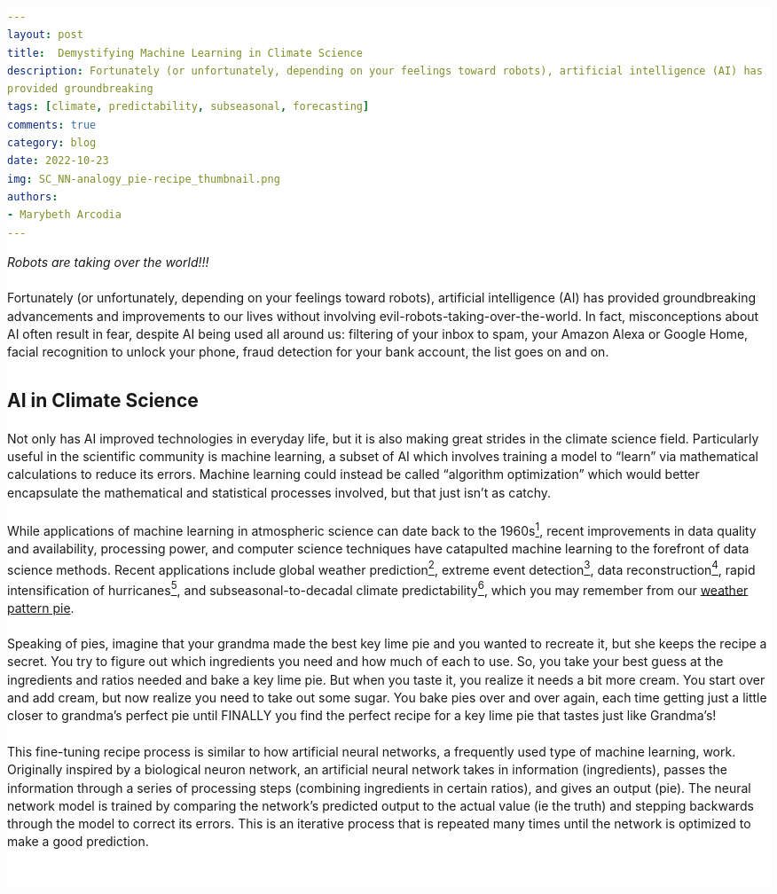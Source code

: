 ```yaml
---
layout: post
title:  Demystifying Machine Learning in Climate Science
description: Fortunately (or unfortunately, depending on your feelings toward robots), artificial intelligence (AI) has provided groundbreaking
tags: [climate, predictability, subseasonal, forecasting]
comments: true
category: blog
date: 2022-10-23
img: SC_NN-analogy_pie-recipe_thumbnail.png
authors: 
- Marybeth Arcodia
---
```


<i>Robots are taking over the world!!!</i>
<br><br>
Fortunately (or unfortunately, depending on your feelings toward robots), artificial intelligence (AI) has provided groundbreaking advancements and improvements to our lives without involving evil-robots-taking-over-the-world. In fact, misconceptions about AI often result in fear, despite AI being used all around us: filtering of your inbox to spam, your Amazon Alexa or Google Home, facial recognition to unlock your phone, fraud detection for your bank account, the list goes on and on.
<br>
<h2>AI in Climate Science</h2>

Not only has AI improved technologies in everyday life, but it is also making great strides in the climate science field. Particularly useful in the scientific community is machine learning, a subset of AI which involves training a model to “learn” via mathematical calculations to reduce its errors. Machine learning could instead be called “algorithm optimization” which would better encapsulate the mathematical and statistical processes involved, but that just isn’t as catchy.
<br><br>
While applications of machine learning in atmospheric science can date back to the 1960s[<sup>1</sup>](https://journals.ametsoc.org/view/journals/apme/3/6/1520-0450_1964_003_0718_aaoalt_2_0_co_2.xml), recent improvements in data quality and availability, processing power, and computer science techniques have catapulted machine learning to the forefront of data science methods. Recent applications include global weather prediction[<sup>2</sup>](https://agupubs.onlinelibrary.wiley.com/doi/full/10.1029/2020MS002109), extreme event detection[<sup>3</sup>](https://www.nature.com/articles/s41586-019-0912-1), data reconstruction[<sup>4</sup>](https://www.nature.com/articles/s41561-020-0582-5), rapid intensification of hurricanes[<sup>5</sup>](https://ui.adsabs.harvard.edu/abs/2021AGUFM.H35M1182K/abstract), and subseasonal-to-decadal climate predictability[<sup>6</sup>](https://agupubs.onlinelibrary.wiley.com/doi/10.1029/2020GL092092), which you may remember from our [weather pattern pie](https://seasonedchaos.github.io/What-Can-the-Tropics-Tell-Us-About-Next-Weeks-Weather/). 
<br><br>
Speaking of pies, imagine that your grandma made the best key lime pie and you wanted to recreate it, but she keeps the recipe a secret. You try to figure out which ingredients you need and how much of each to use. So, you take your best guess at the ingredients and ratios needed and bake a key lime pie. But when you taste it, you realize it needs a bit more cream. You start over and add cream, but now realize you need to take out some sugar. You bake pies over and over again, each time getting just a little closer to grandma’s perfect pie until FINALLY you find the perfect recipe for a key lime pie that tastes just like Grandma’s! 
<br><br>
This fine-tuning recipe process is similar to how artificial neural networks, a frequently used type of machine learning, work. Originally inspired by a biological neuron network, an artificial neural network takes in information (ingredients), passes the information through a series of processing steps (combining ingredients in certain ratios), and gives an output (pie). The neural network model is trained by comparing the network’s predicted output to the actual value (ie the truth) and stepping backwards through the model to correct its errors. This is an iterative process that is repeated many times until the network is optimized to make a good prediction.  
<br><br>